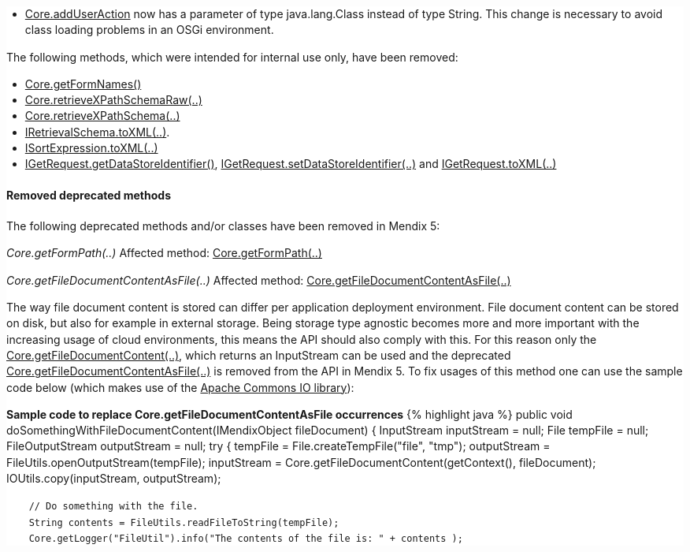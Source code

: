 *   [Core.addUserAction](http://apidocs.mendix.com/4/runtime/classcom_1_1mendix_1_1core_1_1_core.html#ae543051ee287c47238135dc4d99a857c) now has a parameter of type java.lang.Class instead of type String. This change is necessary to avoid class loading problems in an OSGi environment.

The following methods, which were intended for internal use only, have been removed:

*   [Core.getFormNames()](http://apidocs.mendix.com/4/runtime/classcom_1_1mendix_1_1core_1_1_core.html#af913b5f0bab00f5f982c354c0021bca0)
*   [Core.retrieveXPathSchemaRaw(..)](http://apidocs.mendix.com/4/runtime/classcom_1_1mendix_1_1core_1_1_core.html#a402eda183219a620b392bca8533eed09)
*   [Core.retrieveXPathSchema(..)](http://apidocs.mendix.com/4/runtime/classcom_1_1mendix_1_1core_1_1_core.html#a88943a3a3c45c8a37b6342148ebe3ac5)
*   [IRetrievalSchema.toXML(..)](http://apidocs.mendix.com/4/runtime/interfacecom_1_1mendix_1_1systemwideinterfaces_1_1connectionbus_1_1requests_1_1_i_retrieval_schema.html#a75152c856028f45207790a8cbcbf77fc).
*   [ISortExpression.toXML(..)](http://apidocs.mendix.com/4/runtime/interfacecom_1_1mendix_1_1systemwideinterfaces_1_1connectionbus_1_1requests_1_1_i_sort_expression.html#acee2d007dd389aa10e47191e1a3be51c)
*   [IGetRequest.getDataStoreIdentifier()](http://apidocs.mendix.com/4/runtime/interfacecom_1_1mendix_1_1systemwideinterfaces_1_1connectionbus_1_1requests_1_1types_1_1_i_get_request.html#a3eba482affc071037ef806ad971ac389), [IGetRequest.setDataStoreIdentifier(..)](http://apidocs.mendix.com/4/runtime/interfacecom_1_1mendix_1_1systemwideinterfaces_1_1connectionbus_1_1requests_1_1types_1_1_i_get_request.html#a1374e742c48599cbbccf21e11f4a2e72) and [IGetRequest.toXML(..)](http://apidocs.mendix.com/4/runtime/interfacecom_1_1mendix_1_1systemwideinterfaces_1_1connectionbus_1_1requests_1_1types_1_1_i_get_request.html#a52db877bbb60478b07179a7302376b4a)

#### Removed deprecated methods

The following deprecated methods and/or classes have been removed in Mendix 5:

_Core.getFormPath(..)_
Affected method: [Core.getFormPath(..)](http://apidocs.mendix.com/4/runtime/classcom_1_1mendix_1_1core_1_1_core.html#a500da62328c92b7e4446bfa89d454252)

_Core.getFileDocumentContentAsFile(..)_
Affected method: [Core.getFileDocumentContentAsFile(..)](http://apidocs.mendix.com/4/runtime/classcom_1_1mendix_1_1core_1_1_core.html#a8c5f093517d54fcebbf22a0d474902f8)

The way file document content is stored can differ per application deployment environment. File document content can be stored on disk, but also for example in external storage. Being storage type agnostic becomes more and more important with the increasing usage of cloud environments, this means the API should also comply with this. For this reason only the [Core.getFileDocumentContent(..)](http://apidocs.mendix.com/4/runtime/classcom_1_1mendix_1_1core_1_1_core.html#a75acf9182fbbadf119bfc2245875e312), which returns an InputStream can be used and the deprecated [Core.getFileDocumentContentAsFile(..)](http://apidocs.mendix.com/4/runtime/classcom_1_1mendix_1_1core_1_1_core.html#a8c5f093517d54fcebbf22a0d474902f8)
is removed from the API in Mendix 5\. To fix usages of this method one can use the sample code below (which makes use of the [Apache Commons IO library](http://commons.apache.org/proper/commons-io/)):

**Sample code to replace Core.getFileDocumentContentAsFile occurrences**
{% highlight java %}
public void doSomethingWithFileDocumentContent(IMendixObject fileDocument)
{
	InputStream inputStream = null;
	File tempFile = null;
	FileOutputStream outputStream = null;
	try
	{
		tempFile = File.createTempFile("file", "tmp");
		outputStream = FileUtils.openOutputStream(tempFile);
		inputStream = Core.getFileDocumentContent(getContext(), fileDocument);
		IOUtils.copy(inputStream, outputStream);

		// Do something with the file.
		String contents = FileUtils.readFileToString(tempFile);
		Core.getLogger("FileUtil").info("The contents of the file is: " + contents );